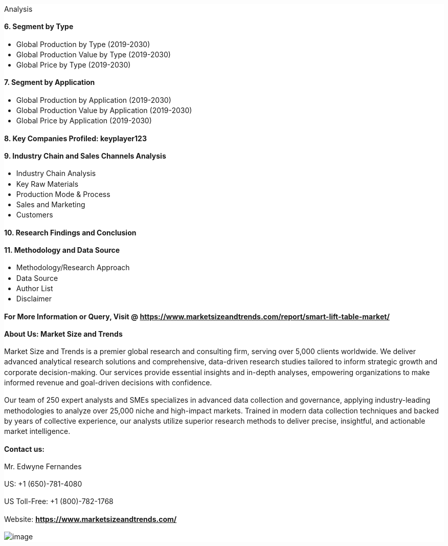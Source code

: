 Analysis&nbsp;</li></ul><p><strong>6. Segment by Type</strong></p><ul><li>Global Production by Type (2019-2030)</li><li>Global Production Value by Type (2019-2030)</li><li>Global Price by Type (2019-2030)</li></ul><p><strong>7. Segment by Application</strong></p><ul><li>Global Production by Application (2019-2030)</li><li>Global Production Value by Application (2019-2030)</li><li>Global Price by Application (2019-2030)</li></ul><p><strong>8. Key Companies Profiled: keyplayer123</strong></p><p><strong>9. Industry Chain and Sales Channels Analysis</strong></p><ul><li>Industry Chain Analysis</li><li>Key Raw Materials</li><li>Production Mode &amp; Process</li><li>Sales and Marketing</li><li>Customers</li></ul><p><strong>10. Research Findings and Conclusion</strong></p><p><strong>11. Methodology and Data Source</strong></p><ul><li>Methodology/Research Approach</li><li>Data Source</li><li>Author List</li><li>Disclaimer</li></ul></p><p><strong>For More Information or Query, Visit @ <a href="https://www.marketsizeandtrends.com/report/smart-lift-table-market/">https://www.marketsizeandtrends.com/report/smart-lift-table-market/</a></strong></p><p><strong>About Us: Market Size and Trends</strong></p><p>Market Size and Trends is a premier global research and consulting firm, serving over 5,000 clients worldwide. We deliver advanced analytical research solutions and comprehensive, data-driven research studies tailored to inform strategic growth and corporate decision-making. Our services provide essential insights and in-depth analyses, empowering organizations to make informed revenue and goal-driven decisions with confidence.</p><p>Our team of 250 expert analysts and SMEs specializes in advanced data collection and governance, applying industry-leading methodologies to analyze over 25,000 niche and high-impact markets. Trained in modern data collection techniques and backed by years of collective experience, our analysts utilize superior research methods to deliver precise, insightful, and actionable market intelligence.</p><p><strong>Contact us:</strong></p><p>Mr. Edwyne Fernandes</p><p>US: +1 (650)-781-4080</p><p>US Toll-Free: +1 (800)-782-1768</p><p>Website: <strong><a href="https://www.marketsizeandtrends.com/">https://www.marketsizeandtrends.com/</a></strong></p>
![image](https://github.com/user-attachments/assets/2f56b50d-fbf1-4489-800a-b0b895ce05fb)
